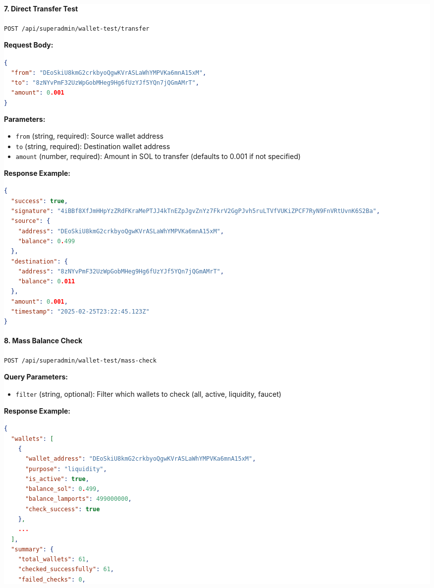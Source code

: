 ```json
```

#### 7. Direct Transfer Test

```
POST /api/superadmin/wallet-test/transfer
```

**Request Body:**
```json
{
  "from": "DEoSkiU8kmG2crkbyoQgwKVrASLaWhYMPVKa6mnA15xM",
  "to": "8zNYvPmF32UzWpGobMHeg9Hg6fUzYJf5YQn7jQGmAMrT",
  "amount": 0.001
}
```

**Parameters:**
- `from` (string, required): Source wallet address
- `to` (string, required): Destination wallet address
- `amount` (number, required): Amount in SOL to transfer (defaults to 0.001 if not specified)

**Response Example:**
```json
{
  "success": true,
  "signature": "4iBBf8XfJmHHpYzZRdFKraMePTJJ4kTnEZpJgvZnYz7FkrV2GgPJvh5ruLTVfVUKiZPCF7RyN9FnVRtUvnK6S2Ba",
  "source": {
    "address": "DEoSkiU8kmG2crkbyoQgwKVrASLaWhYMPVKa6mnA15xM",
    "balance": 0.499
  },
  "destination": {
    "address": "8zNYvPmF32UzWpGobMHeg9Hg6fUzYJf5YQn7jQGmAMrT",
    "balance": 0.011
  },
  "amount": 0.001,
  "timestamp": "2025-02-25T23:22:45.123Z"
}
```

#### 8. Mass Balance Check

```
POST /api/superadmin/wallet-test/mass-check
```

**Query Parameters:**
- `filter` (string, optional): Filter which wallets to check (all, active, liquidity, faucet)

**Response Example:**
```json
{
  "wallets": [
    {
      "wallet_address": "DEoSkiU8kmG2crkbyoQgwKVrASLaWhYMPVKa6mnA15xM",
      "purpose": "liquidity",
      "is_active": true,
      "balance_sol": 0.499,
      "balance_lamports": 499000000,
      "check_success": true
    },
    ...
  ],
  "summary": {
    "total_wallets": 61,
    "checked_successfully": 61,
    "failed_checks": 0,
```